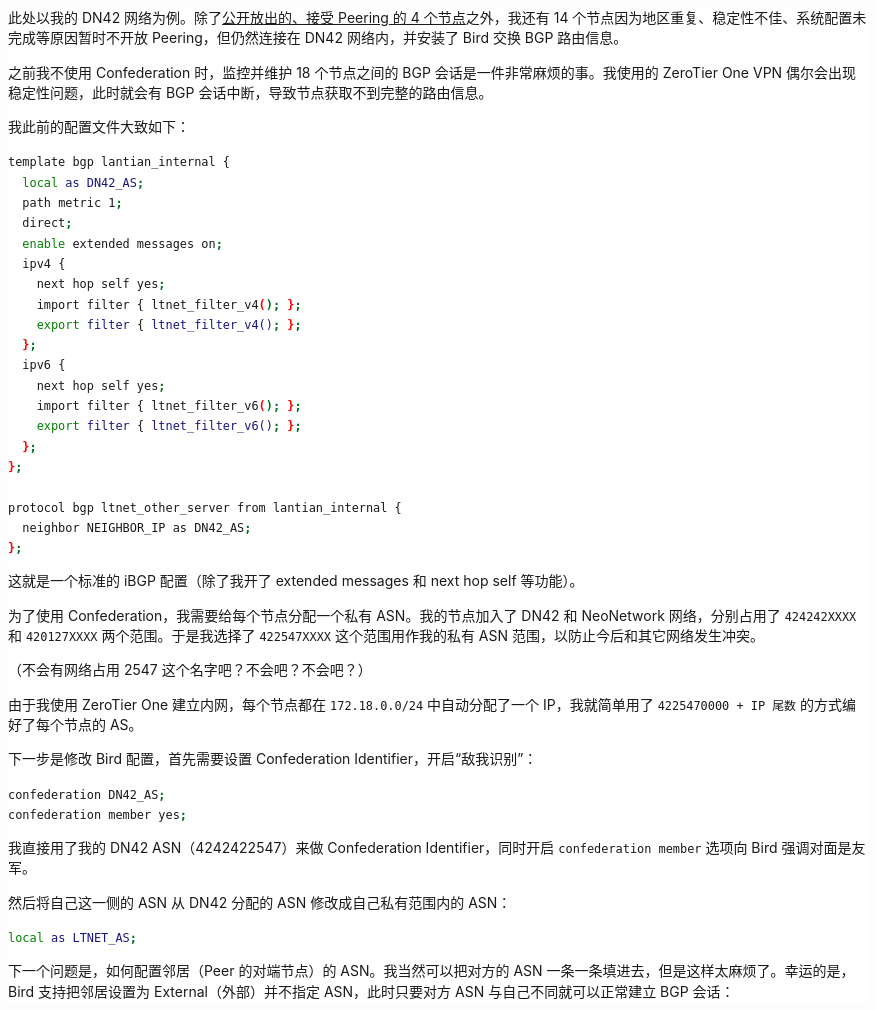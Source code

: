 此处以我的 DN42 网络为例。除了[公开放出的、接受 Peering 的 4 个节点](https://lantian.pub/page/dn42)之外，我还有 14 个节点因为地区重复、稳定性不佳、系统配置未完成等原因暂时不开放 Peering，但仍然连接在 DN42 网络内，并安装了 Bird 交换 BGP 路由信息。

之前我不使用 Confederation 时，监控并维护 18 个节点之间的 BGP 会话是一件非常麻烦的事。我使用的 ZeroTier One VPN 偶尔会出现稳定性问题，此时就会有 BGP 会话中断，导致节点获取不到完整的路由信息。

我此前的配置文件大致如下：

```bash
template bgp lantian_internal {
  local as DN42_AS;
  path metric 1;
  direct;
  enable extended messages on;
  ipv4 {
    next hop self yes;
    import filter { ltnet_filter_v4(); };
    export filter { ltnet_filter_v4(); };
  };
  ipv6 {
    next hop self yes;
    import filter { ltnet_filter_v6(); };
    export filter { ltnet_filter_v6(); };
  };
};

protocol bgp ltnet_other_server from lantian_internal {
  neighbor NEIGHBOR_IP as DN42_AS;
};
```

这就是一个标准的 iBGP 配置（除了我开了 extended messages 和 next hop self 等功能）。

为了使用 Confederation，我需要给每个节点分配一个私有 ASN。我的节点加入了 DN42 和 NeoNetwork 网络，分别占用了 `424242XXXX` 和 `420127XXXX` 两个范围。于是我选择了 `422547XXXX` 这个范围用作我的私有 ASN 范围，以防止今后和其它网络发生冲突。

（不会有网络占用 2547 这个名字吧？不会吧？不会吧？）

由于我使用 ZeroTier One 建立内网，每个节点都在 `172.18.0.0/24` 中自动分配了一个 IP，我就简单用了 `4225470000 + IP 尾数` 的方式编好了每个节点的 AS。

下一步是修改 Bird 配置，首先需要设置 Confederation Identifier，开启“敌我识别”：

```bash
confederation DN42_AS;
confederation member yes;
```

我直接用了我的 DN42 ASN（4242422547）来做 Confederation Identifier，同时开启 `confederation member` 选项向 Bird 强调对面是友军。

然后将自己这一侧的 ASN 从 DN42 分配的 ASN 修改成自己私有范围内的 ASN：

```bash
local as LTNET_AS;
```

下一个问题是，如何配置邻居（Peer 的对端节点）的 ASN。我当然可以把对方的 ASN 一条一条填进去，但是这样太麻烦了。幸运的是，Bird 支持把邻居设置为 External（外部）并不指定 ASN，此时只要对方 ASN 与自己不同就可以正常建立 BGP 会话：
